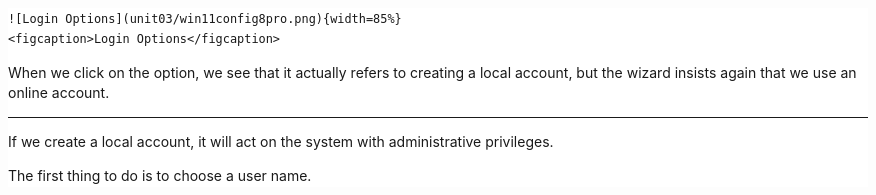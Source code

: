     ![Login Options](unit03/win11config8pro.png){width=85%}
    <figcaption>Login Options</figcaption>
</figure>

When we click on the option, we see that it actually refers to creating a local account, but the wizard insists again that we use an online account.

---

If we create a local account, it will act on the system with administrative privileges.

The first thing to do is to choose a user name.

<figure markdown="span">